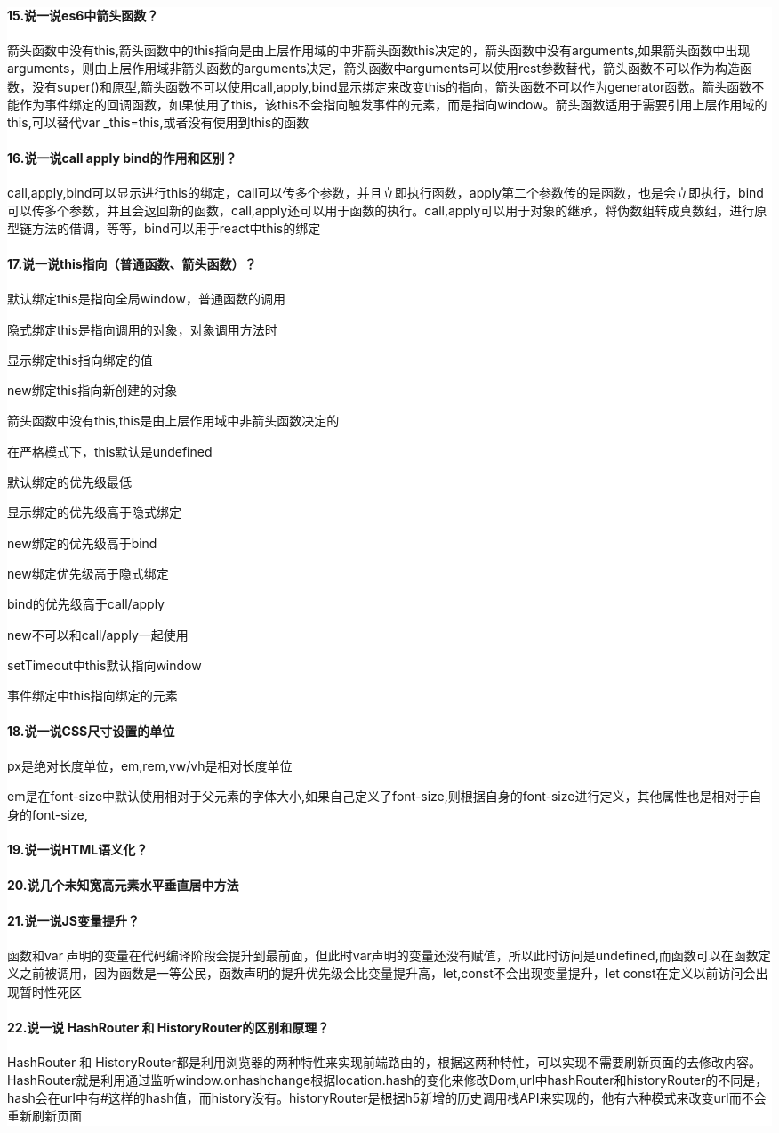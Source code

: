 #### 15.说一说es6中箭头函数？

箭头函数中没有this,箭头函数中的this指向是由上层作用域的中非箭头函数this决定的，箭头函数中没有arguments,如果箭头函数中出现arguments，则由上层作用域非箭头函数的arguments决定，箭头函数中arguments可以使用rest参数替代，箭头函数不可以作为构造函数，没有super()和原型,箭头函数不可以使用call,apply,bind显示绑定来改变this的指向，箭头函数不可以作为generator函数。箭头函数不能作为事件绑定的回调函数，如果使用了this，该this不会指向触发事件的元素，而是指向window。箭头函数适用于需要引用上层作用域的this,可以替代var _this=this,或者没有使用到this的函数

#### 16.说一说call apply bind的作用和区别？

call,apply,bind可以显示进行this的绑定，call可以传多个参数，并且立即执行函数，apply第二个参数传的是函数，也是会立即执行，bind可以传多个参数，并且会返回新的函数，call,apply还可以用于函数的执行。call,apply可以用于对象的继承，将伪数组转成真数组，进行原型链方法的借调，等等，bind可以用于react中this的绑定

#### 17.说一说this指向（普通函数、箭头函数）？

默认绑定this是指向全局window，普通函数的调用

隐式绑定this是指向调用的对象，对象调用方法时

显示绑定this指向绑定的值

new绑定this指向新创建的对象

箭头函数中没有this,this是由上层作用域中非箭头函数决定的

在严格模式下，this默认是undefined

默认绑定的优先级最低

显示绑定的优先级高于隐式绑定

new绑定的优先级高于bind

new绑定优先级高于隐式绑定

bind的优先级高于call/apply

new不可以和call/apply一起使用

setTimeout中this默认指向window

事件绑定中this指向绑定的元素

#### 18.说一说CSS尺寸设置的单位

px是绝对长度单位，em,rem,vw/vh是相对长度单位

em是在font-size中默认使用相对于父元素的字体大小,如果自己定义了font-size,则根据自身的font-size进行定义，其他属性也是相对于自身的font-size,

#### 19.说一说HTML语义化？

#### 20.说几个未知宽高元素水平垂直居中方法

#### 21.说一说JS变量提升？

函数和var 声明的变量在代码编译阶段会提升到最前面，但此时var声明的变量还没有赋值，所以此时访问是undefined,而函数可以在函数定义之前被调用，因为函数是一等公民，函数声明的提升优先级会比变量提升高，let,const不会出现变量提升，let const在定义以前访问会出现暂时性死区

#### 22.说一说 HashRouter 和 HistoryRouter的区别和原理？

HashRouter  和 HistoryRouter都是利用浏览器的两种特性来实现前端路由的，根据这两种特性，可以实现不需要刷新页面的去修改内容。HashRouter就是利用通过监听window.onhashchange根据location.hash的变化来修改Dom,url中hashRouter和historyRouter的不同是，hash会在url中有#这样的hash值，而history没有。historyRouter是根据h5新增的历史调用栈API来实现的，他有六种模式来改变url而不会重新刷新页面
